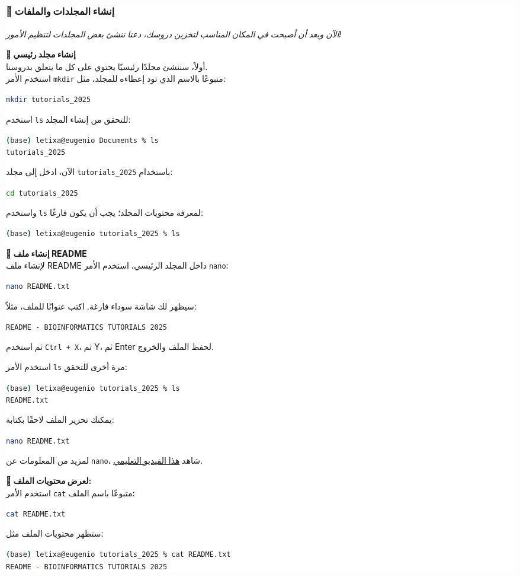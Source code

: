 ### 🍄 **إنشاء المجلدات والملفات**

_الآن وبعد أن أصبحت في المكان المناسب لتخزين دروسك، دعنا ننشئ بعض المجلدات لتنظيم الأمور!_

**🐞 إنشاء مجلد رئيسي** <br>
أولاً، سننشئ مجلدًا رئيسيًا يحتوي على كل ما يتعلق بدروسنا. <br>
استخدم الأمر `mkdir` متبوعًا بالاسم الذي تود إعطاءه للمجلد، مثل:
```bash
mkdir tutorials_2025
```
استخدم `ls` للتحقق من إنشاء المجلد:
```bash
(base) letixa@eugenio Documents % ls
tutorials_2025
```
الآن، ادخل إلى مجلد `tutorials_2025` باستخدام:
```bash
cd tutorials_2025
```
واستخدم `ls` لمعرفة محتويات المجلد؛ يجب أن يكون فارغًا:
```bash
(base) letixa@eugenio tutorials_2025 % ls
```

**🐞 إنشاء ملف README** \
لإنشاء ملف README داخل المجلد الرئيسي، استخدم الأمر `nano`:
```bash
nano README.txt
```
سيظهر لك شاشة سوداء فارغة. اكتب عنوانًا للملف، مثلاً:
```
README - BIOINFORMATICS TUTORIALS 2025
```
ثم استخدم `Ctrl + X`، ثم Y، ثم Enter لحفظ الملف والخروج.

استخدم الأمر `ls` مرة أخرى للتحقق:
```bash
(base) letixa@eugenio tutorials_2025 % ls
README.txt
```

يمكنك تحرير الملف لاحقًا بكتابة:
```bash
nano README.txt
```
لمزيد من المعلومات عن `nano`، شاهد [هذا الفيديو التعليمي](https://www.youtube.com/watch?v=g2PU--TctAM&ab_channel=SavvyNik).

**🐞 لعرض محتويات الملف:** \
استخدم الأمر `cat` متبوعًا باسم الملف:
```bash
cat README.txt
```
ستظهر محتويات الملف مثل:
```bash
(base) letixa@eugenio tutorials_2025 % cat README.txt 
README - BIOINFORMATICS TUTORIALS 2025
```
